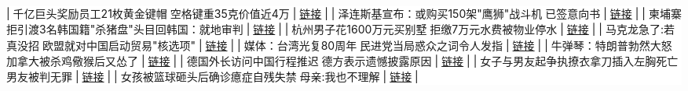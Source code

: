 | 千亿巨头奖励员工21枚黄金键帽 空格键重35克价值近4万 | [链接](https://www.163.com/dy/article/KCNO22DU0512B07B.html) |
| 泽连斯基宣布：或购买150架"鹰狮"战斗机 已签意向书 | [链接](https://www.163.com/dy/article/KCN7A72K0514R9OJ.html) |
| 柬埔寨拒引渡3名韩国籍"杀猪盘"头目回韩国：就地审判 | [链接](https://www.163.com/dy/article/KCNP24D4051492T3.html) |
| 杭州男子花1600万元买别墅 拒缴7万元水费被物业停水 | [链接](https://www.163.com/news/article/KCNB0F2C0001899O.html) |
| 马克龙急了:若真没招 欧盟就对中国启动贸易"核选项" | [链接](https://www.163.com/news/article/KCN6DKGS00019B3E.html) |
| 媒体：台湾光复80周年 民进党当局惑众之词令人发指 | [链接](https://www.163.com/dy/article/KCN34IAB0550A0OW.html) |
| 牛弹琴：特朗普勃然大怒 加拿大被杀鸡儆猴后又怂了 | [链接](https://www.163.com/news/article/KCN0QFM900019B3E.html) |
| 德国外长访问中国行程推迟 德方表示遗憾披露原因 | [链接](https://www.163.com/dy/article/KCMR7A8I0514R9OJ.html) |
| 女子与男友起争执撩衣拿刀插入左胸死亡 男友被判无罪 | [链接](https://www.163.com/dy/article/KCLM746K051492T3.html) |
| 女孩被篮球砸头后确诊癔症自残失禁 母亲:我也不理解 | [链接](https://www.163.com/news/article/KCNLGQI800019B3E.html) |
